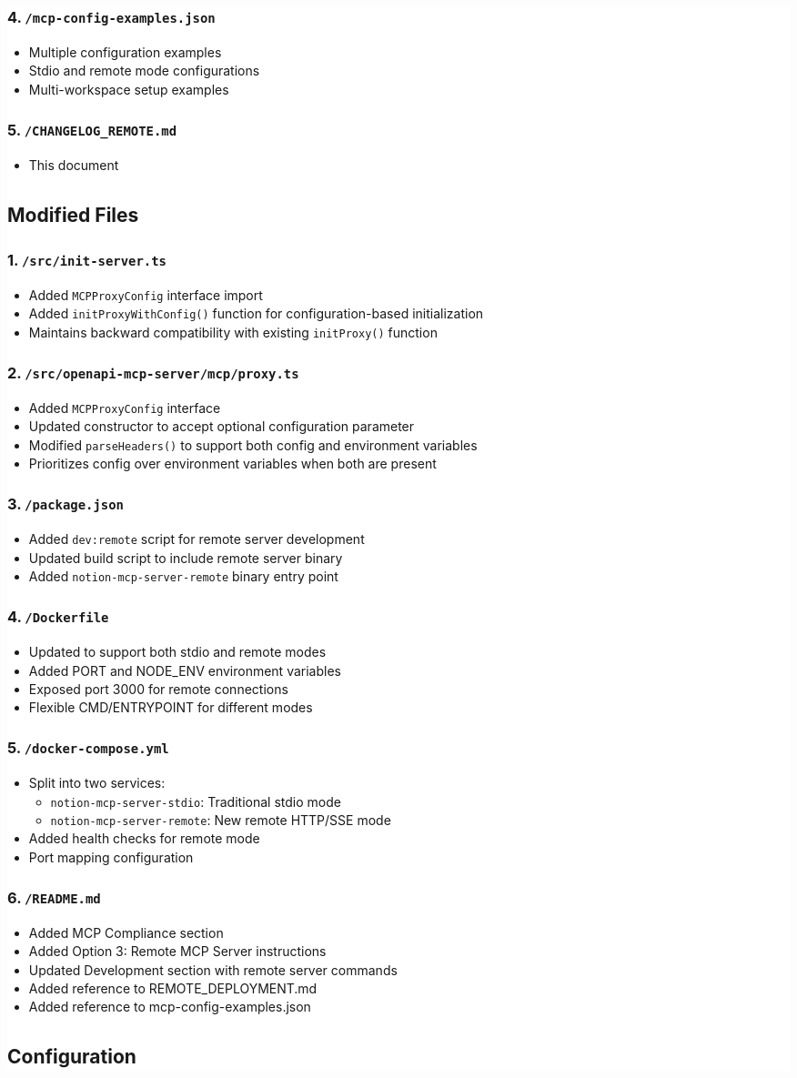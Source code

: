 ### 4. `/mcp-config-examples.json`
- Multiple configuration examples
- Stdio and remote mode configurations
- Multi-workspace setup examples

### 5. `/CHANGELOG_REMOTE.md`
- This document

## Modified Files

### 1. `/src/init-server.ts`
- Added `MCPProxyConfig` interface import
- Added `initProxyWithConfig()` function for configuration-based initialization
- Maintains backward compatibility with existing `initProxy()` function

### 2. `/src/openapi-mcp-server/mcp/proxy.ts`
- Added `MCPProxyConfig` interface
- Updated constructor to accept optional configuration parameter
- Modified `parseHeaders()` to support both config and environment variables
- Prioritizes config over environment variables when both are present

### 3. `/package.json`
- Added `dev:remote` script for remote server development
- Updated build script to include remote server binary
- Added `notion-mcp-server-remote` binary entry point

### 4. `/Dockerfile`
- Updated to support both stdio and remote modes
- Added PORT and NODE_ENV environment variables
- Exposed port 3000 for remote connections
- Flexible CMD/ENTRYPOINT for different modes

### 5. `/docker-compose.yml`
- Split into two services:
  - `notion-mcp-server-stdio`: Traditional stdio mode
  - `notion-mcp-server-remote`: New remote HTTP/SSE mode
- Added health checks for remote mode
- Port mapping configuration

### 6. `/README.md`
- Added MCP Compliance section
- Added Option 3: Remote MCP Server instructions
- Updated Development section with remote server commands
- Added reference to REMOTE_DEPLOYMENT.md
- Added reference to mcp-config-examples.json

## Configuration
